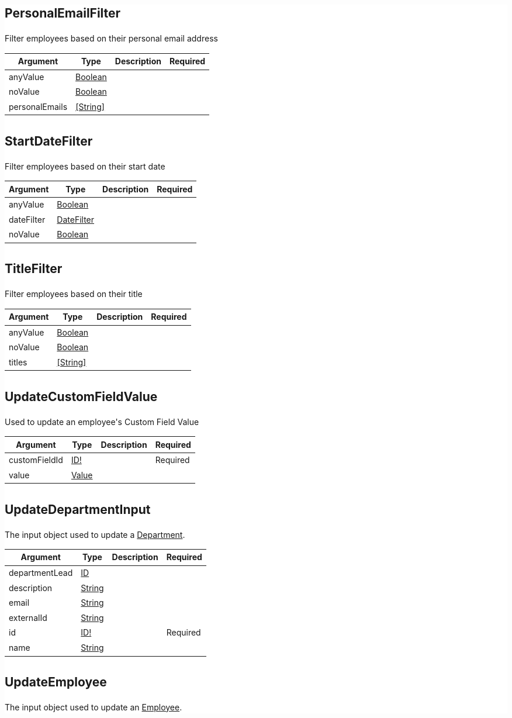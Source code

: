 ## PersonalEmailFilter
Filter employees based on their personal email address

Argument | Type | Description | Required
--------- | ----------- | ----------- | -----------
anyValue | [Boolean](#boolean) |  |
noValue | [Boolean](#boolean) |  |
personalEmails | [\[String\]](#string) |  |

## StartDateFilter
Filter employees based on their start date

Argument | Type | Description | Required
--------- | ----------- | ----------- | -----------
anyValue | [Boolean](#boolean) |  |
dateFilter | [DateFilter](#datefilter) |  |
noValue | [Boolean](#boolean) |  |

## TitleFilter
Filter employees based on their title

Argument | Type | Description | Required
--------- | ----------- | ----------- | -----------
anyValue | [Boolean](#boolean) |  |
noValue | [Boolean](#boolean) |  |
titles | [\[String\]](#string) |  |

## UpdateCustomFieldValue
Used to update an employee's Custom Field Value

Argument | Type | Description | Required
--------- | ----------- | ----------- | -----------
customFieldId | [ID!](#id) |  | Required
value | [Value](#value) |  |

## UpdateDepartmentInput
The input object used to update a [Department](#department).

Argument | Type | Description | Required
--------- | ----------- | ----------- | -----------
departmentLead | [ID](#id) |  |
description | [String](#string) |  |
email | [String](#string) |  |
externalId | [String](#string) |  |
id | [ID!](#id) |  | Required
name | [String](#string) |  |

## UpdateEmployee
The input object used to update an [Employee](#employee).
